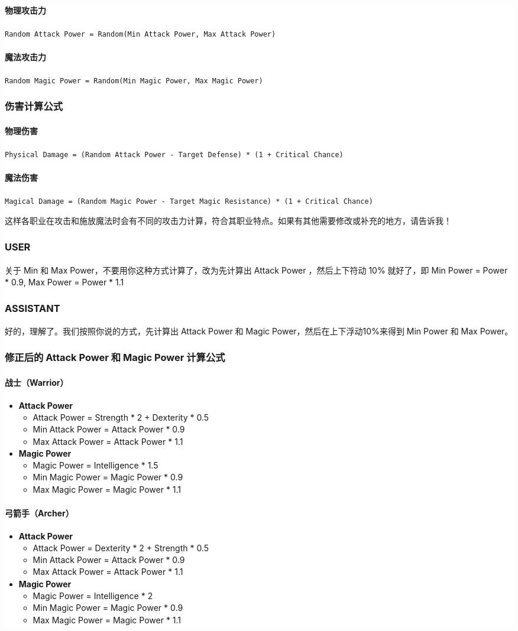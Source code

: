 #### 物理攻击力
```text
Random Attack Power = Random(Min Attack Power, Max Attack Power)
```

#### 魔法攻击力
```text
Random Magic Power = Random(Min Magic Power, Max Magic Power)
```

### 伤害计算公式

#### 物理伤害
```text
Physical Damage = (Random Attack Power - Target Defense) * (1 + Critical Chance)
```

#### 魔法伤害
```text
Magical Damage = (Random Magic Power - Target Magic Resistance) * (1 + Critical Chance)
```

这样各职业在攻击和施放魔法时会有不同的攻击力计算，符合其职业特点。如果有其他需要修改或补充的地方，请告诉我！

### USER
关于 Min 和 Max Power，不要用你这种方式计算了，改为先计算出 Attack Power ，然后上下符动 10% 就好了，即 Min Power  = Power * 0.9, Max Power = Power * 1.1

### ASSISTANT
好的，理解了。我们按照你说的方式，先计算出 Attack Power 和 Magic Power，然后在上下浮动10%来得到 Min Power 和 Max Power。

### 修正后的 Attack Power 和 Magic Power 计算公式

#### 战士（Warrior）
- **Attack Power**
  - Attack Power = Strength * 2 + Dexterity * 0.5
  - Min Attack Power = Attack Power * 0.9
  - Max Attack Power = Attack Power * 1.1
- **Magic Power**
  - Magic Power = Intelligence * 1.5
  - Min Magic Power = Magic Power * 0.9
  - Max Magic Power = Magic Power * 1.1

#### 弓箭手（Archer）
- **Attack Power**
  - Attack Power = Dexterity * 2 + Strength * 0.5
  - Min Attack Power = Attack Power * 0.9
  - Max Attack Power = Attack Power * 1.1
- **Magic Power**
  - Magic Power = Intelligence * 2
  - Min Magic Power = Magic Power * 0.9
  - Max Magic Power = Magic Power * 1.1
